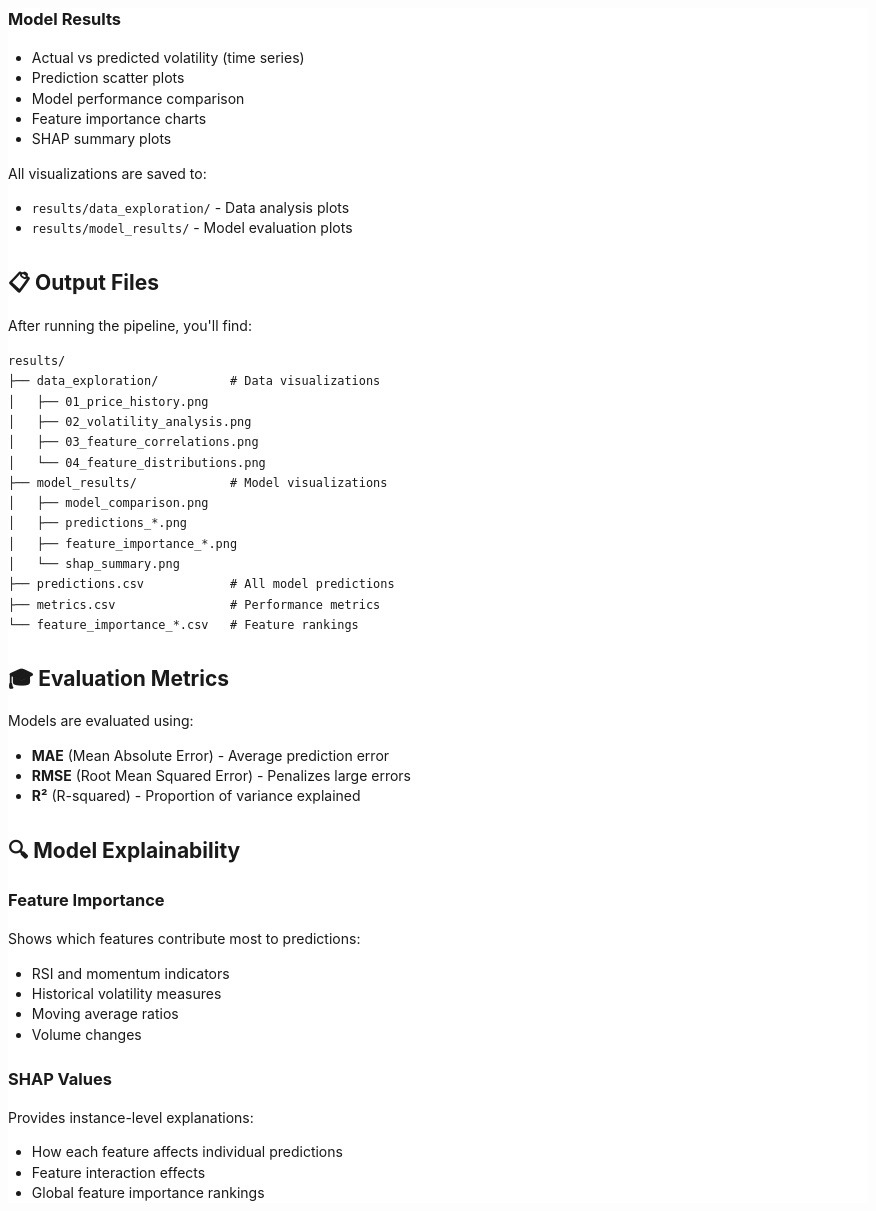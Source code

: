 ### Model Results
- Actual vs predicted volatility (time series)
- Prediction scatter plots
- Model performance comparison
- Feature importance charts
- SHAP summary plots

All visualizations are saved to:
- `results/data_exploration/` - Data analysis plots
- `results/model_results/` - Model evaluation plots

## 📋 Output Files

After running the pipeline, you'll find:

```
results/
├── data_exploration/          # Data visualizations
│   ├── 01_price_history.png
│   ├── 02_volatility_analysis.png
│   ├── 03_feature_correlations.png
│   └── 04_feature_distributions.png
├── model_results/             # Model visualizations
│   ├── model_comparison.png
│   ├── predictions_*.png
│   ├── feature_importance_*.png
│   └── shap_summary.png
├── predictions.csv            # All model predictions
├── metrics.csv                # Performance metrics
└── feature_importance_*.csv   # Feature rankings
```

## 🎓 Evaluation Metrics

Models are evaluated using:
- **MAE** (Mean Absolute Error) - Average prediction error
- **RMSE** (Root Mean Squared Error) - Penalizes large errors
- **R²** (R-squared) - Proportion of variance explained

## 🔍 Model Explainability

### Feature Importance
Shows which features contribute most to predictions:
- RSI and momentum indicators
- Historical volatility measures
- Moving average ratios
- Volume changes

### SHAP Values
Provides instance-level explanations:
- How each feature affects individual predictions
- Feature interaction effects
- Global feature importance rankings
